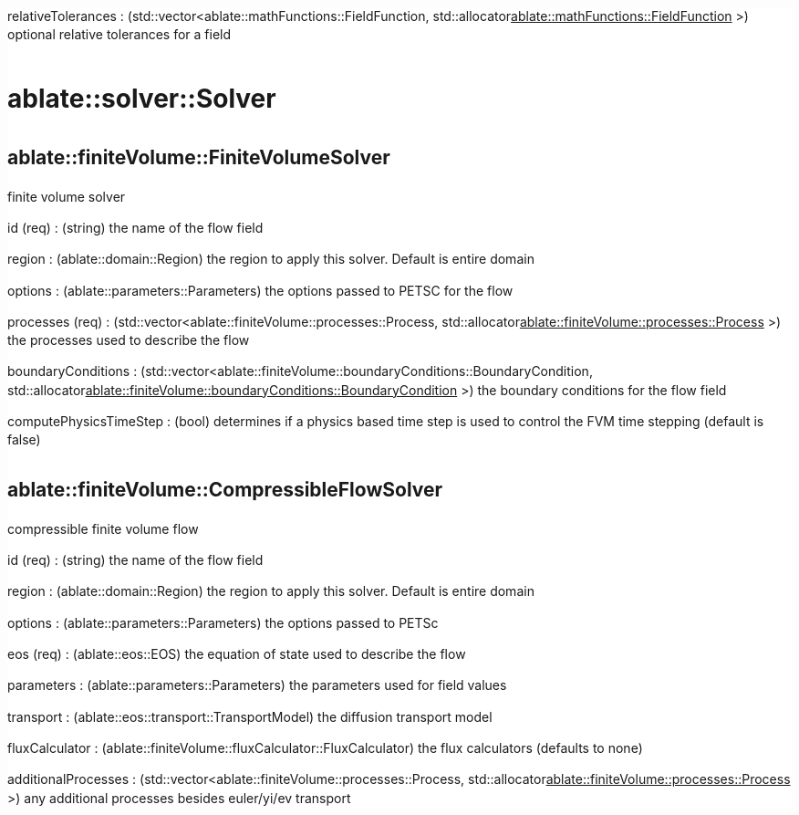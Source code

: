 relativeTolerances
: (std::vector<ablate::mathFunctions::FieldFunction, std::allocator<ablate::mathFunctions::FieldFunction> >) optional relative tolerances for a field

# ablate::solver::Solver
## ablate::finiteVolume::FiniteVolumeSolver
finite volume solver

id (req) 
: (string) the name of the flow field

region
: (ablate::domain::Region) the region to apply this solver.  Default is entire domain

options
: (ablate::parameters::Parameters) the options passed to PETSC for the flow

processes (req) 
: (std::vector<ablate::finiteVolume::processes::Process, std::allocator<ablate::finiteVolume::processes::Process> >) the processes used to describe the flow

boundaryConditions
: (std::vector<ablate::finiteVolume::boundaryConditions::BoundaryCondition, std::allocator<ablate::finiteVolume::boundaryConditions::BoundaryCondition> >) the boundary conditions for the flow field

computePhysicsTimeStep
: (bool) determines if a physics based time step is used to control the FVM time stepping (default is false)

## ablate::finiteVolume::CompressibleFlowSolver
compressible finite volume flow

id (req) 
: (string) the name of the flow field

region
: (ablate::domain::Region) the region to apply this solver.  Default is entire domain

options
: (ablate::parameters::Parameters) the options passed to PETSc

eos (req) 
: (ablate::eos::EOS) the equation of state used to describe the flow

parameters
: (ablate::parameters::Parameters) the parameters used for field values

transport
: (ablate::eos::transport::TransportModel) the diffusion transport model

fluxCalculator
: (ablate::finiteVolume::fluxCalculator::FluxCalculator) the flux calculators (defaults to none)

additionalProcesses
: (std::vector<ablate::finiteVolume::processes::Process, std::allocator<ablate::finiteVolume::processes::Process> >) any additional processes besides euler/yi/ev transport
